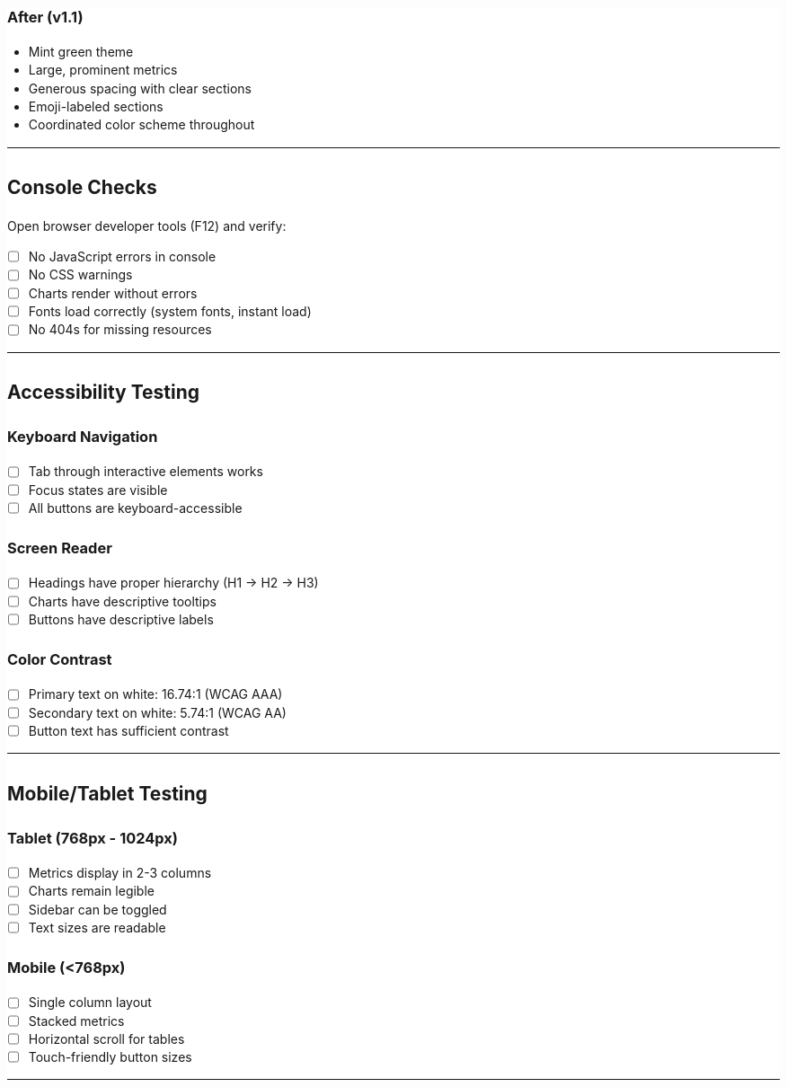 ### After (v1.1)
- Mint green theme
- Large, prominent metrics
- Generous spacing with clear sections
- Emoji-labeled sections
- Coordinated color scheme throughout

---

## Console Checks

Open browser developer tools (F12) and verify:

- [ ] No JavaScript errors in console
- [ ] No CSS warnings
- [ ] Charts render without errors
- [ ] Fonts load correctly (system fonts, instant load)
- [ ] No 404s for missing resources

---

## Accessibility Testing

### Keyboard Navigation
- [ ] Tab through interactive elements works
- [ ] Focus states are visible
- [ ] All buttons are keyboard-accessible

### Screen Reader
- [ ] Headings have proper hierarchy (H1 → H2 → H3)
- [ ] Charts have descriptive tooltips
- [ ] Buttons have descriptive labels

### Color Contrast
- [ ] Primary text on white: 16.74:1 (WCAG AAA)
- [ ] Secondary text on white: 5.74:1 (WCAG AA)
- [ ] Button text has sufficient contrast

---

## Mobile/Tablet Testing

### Tablet (768px - 1024px)
- [ ] Metrics display in 2-3 columns
- [ ] Charts remain legible
- [ ] Sidebar can be toggled
- [ ] Text sizes are readable

### Mobile (<768px)
- [ ] Single column layout
- [ ] Stacked metrics
- [ ] Horizontal scroll for tables
- [ ] Touch-friendly button sizes

---